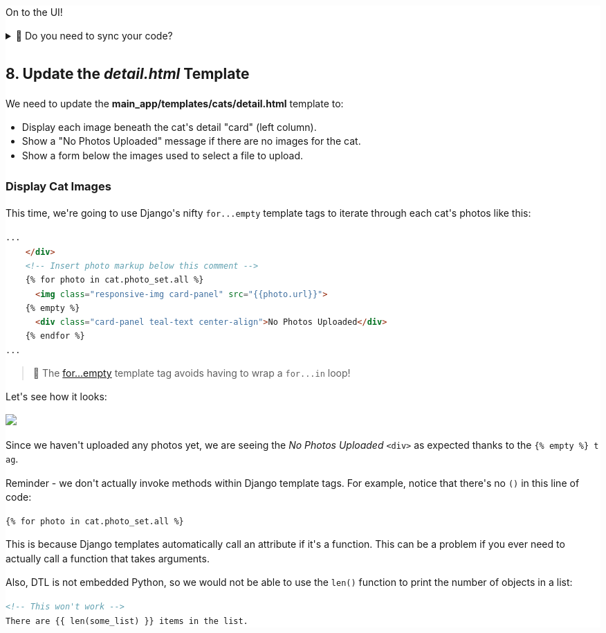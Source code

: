 On to the UI!

<details><summary>
👀 Do you need to sync your code?
</summary></details>

## 8. Update the _detail.html_ Template

We need to update the **main_app/templates/cats/detail.html** template to:

- Display each image beneath the cat's detail "card" (left column).
- Show a "No Photos Uploaded" message if there are no images for the cat.
- Show a form below the images used to select a file to upload.

### Display Cat Images

This time, we're going to use Django's nifty `for...empty` template tags to iterate through each cat's photos like this:

```html
...
    </div>
    <!-- Insert photo markup below this comment -->
    {% for photo in cat.photo_set.all %}
      <img class="responsive-img card-panel" src="{{photo.url}}">
    {% empty %}
      <div class="card-panel teal-text center-align">No Photos Uploaded</div>
    {% endfor %}
...
```

> 👀 The [for...empty](https://docs.djangoproject.com/en/4.1/ref/templates/builtins/#for-empty) template tag avoids having to wrap a `for...in` loop!

Let's see how it looks:

<img src="https://i.imgur.com/S02DDIX.png">

Since we haven't uploaded any photos yet, we are seeing the _No Photos Uploaded_ `<div>` as expected thanks to the `{% empty %} tag`.

Reminder - we don't actually invoke methods within Django template tags.  For example, notice that there's no `()` in this line of code:

```html
{% for photo in cat.photo_set.all %}
```

This is because Django templates automatically call an attribute if it's a function. This can be a problem if you ever need to actually call a function that takes arguments.

Also, DTL is not embedded Python, so we would not be able to use the `len()` function to print the number of objects in a list:

```html
<!-- This won't work -->
There are {{ len(some_list) }} items in the list.
```
